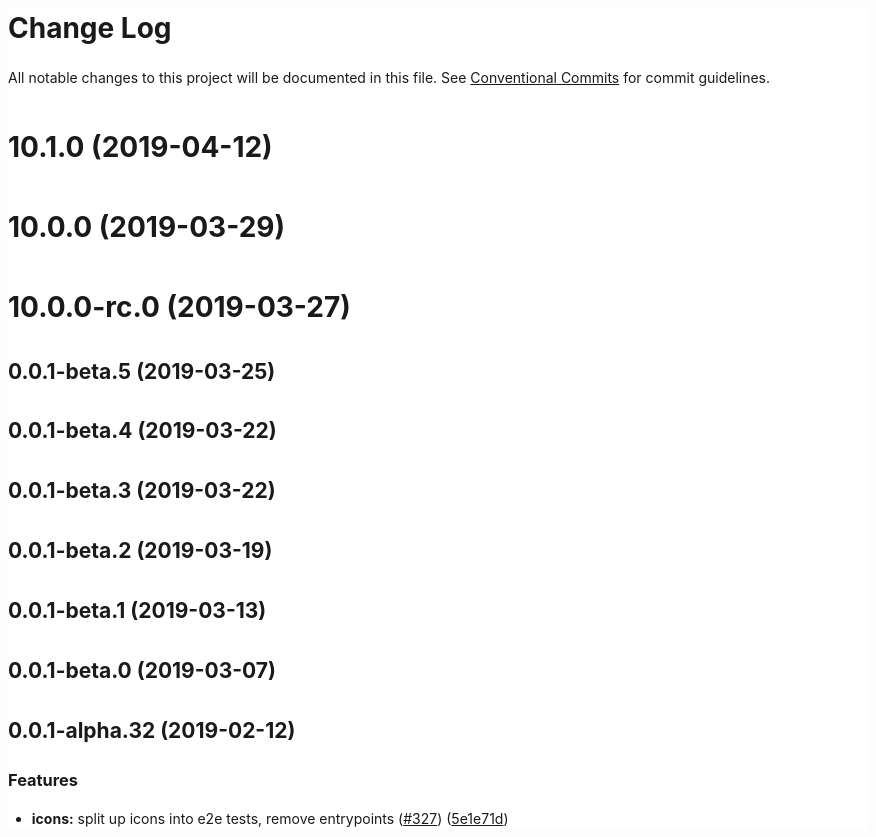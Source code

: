 # Change Log

All notable changes to this project will be documented in this file.
See [Conventional Commits](https://conventionalcommits.org) for commit guidelines.

# 10.1.0 (2019-04-12)



# 10.0.0 (2019-03-29)



# 10.0.0-rc.0 (2019-03-27)



## 0.0.1-beta.5 (2019-03-25)



## 0.0.1-beta.4 (2019-03-22)



## 0.0.1-beta.3 (2019-03-22)



## 0.0.1-beta.2 (2019-03-19)



## 0.0.1-beta.1 (2019-03-13)



## 0.0.1-beta.0 (2019-03-07)



## 0.0.1-alpha.32 (2019-02-12)


### Features

* **icons:** split up icons into e2e tests, remove entrypoints ([#327](https://github.com/IBM/carbon-elements/tree/master/packages/icons-handlebars/issues/327)) ([5e1e71d](https://github.com/IBM/carbon-elements/tree/master/packages/icons-handlebars/commit/5e1e71d))


